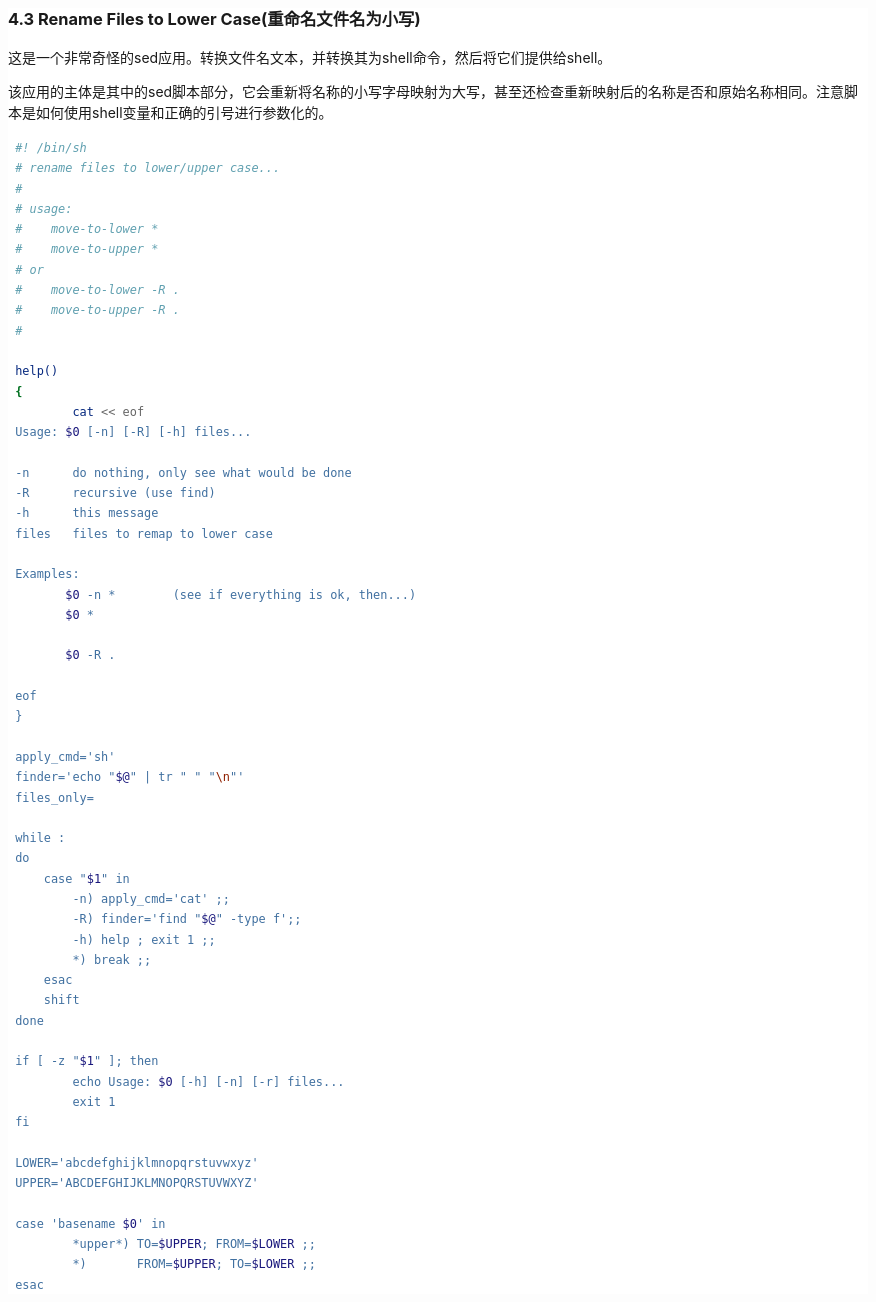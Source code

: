 ### 4.3 Rename Files to Lower Case(重命名文件名为小写)

这是一个非常奇怪的sed应用。转换文件名文本，并转换其为shell命令，然后将它们提供给shell。

该应用的主体是其中的sed脚本部分，它会重新将名称的小写字母映射为大写，甚至还检查重新映射后的名称是否和原始名称相同。注意脚本是如何使用shell变量和正确的引号进行参数化的。

```bash
 #! /bin/sh
 # rename files to lower/upper case...
 #
 # usage:
 #    move-to-lower *
 #    move-to-upper *
 # or
 #    move-to-lower -R .
 #    move-to-upper -R .
 #

 help()
 {
         cat << eof
 Usage: $0 [-n] [-R] [-h] files...

 -n      do nothing, only see what would be done
 -R      recursive (use find)
 -h      this message
 files   files to remap to lower case

 Examples:
        $0 -n *        (see if everything is ok, then...)
        $0 *

        $0 -R .

 eof
 }

 apply_cmd='sh'
 finder='echo "$@" | tr " " "\n"'
 files_only=

 while :
 do
     case "$1" in
         -n) apply_cmd='cat' ;;
         -R) finder='find "$@" -type f';;
         -h) help ; exit 1 ;;
         *) break ;;
     esac
     shift
 done

 if [ -z "$1" ]; then
         echo Usage: $0 [-h] [-n] [-r] files...
         exit 1
 fi

 LOWER='abcdefghijklmnopqrstuvwxyz'
 UPPER='ABCDEFGHIJKLMNOPQRSTUVWXYZ'

 case 'basename $0' in
         *upper*) TO=$UPPER; FROM=$LOWER ;;
         *)       FROM=$UPPER; TO=$LOWER ;;
 esac
```
